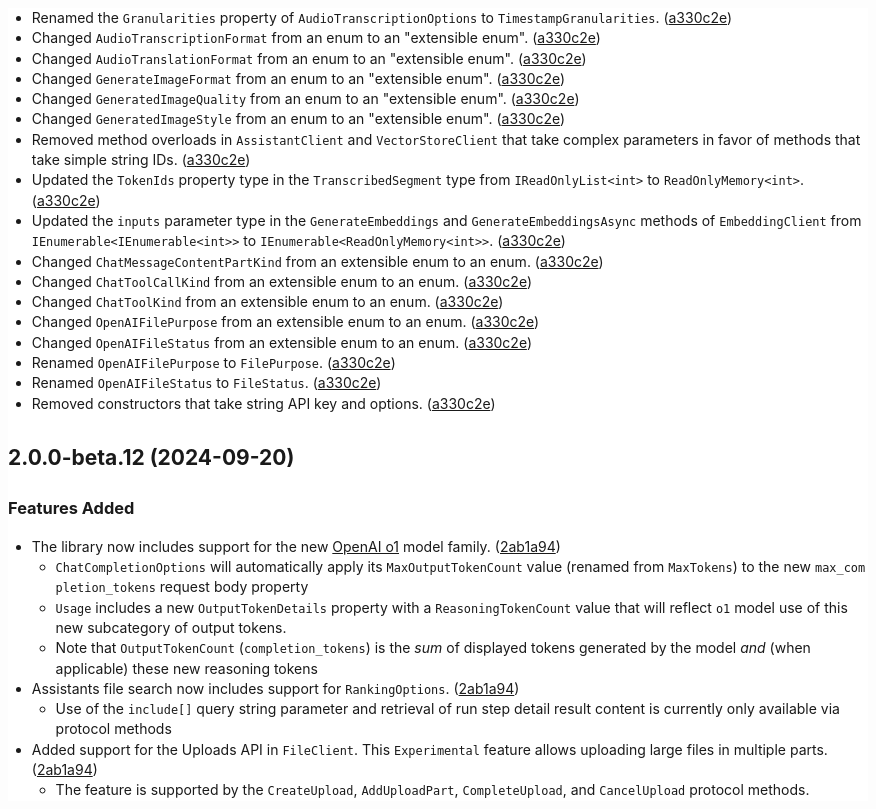 - Renamed the `Granularities` property of `AudioTranscriptionOptions` to `TimestampGranularities`. ([a330c2e](https://github.com/openai/openai-dotnet/commit/a330c2e703e48179991905e991b0f4186a017198))
- Changed `AudioTranscriptionFormat` from an enum to an "extensible enum". ([a330c2e](https://github.com/openai/openai-dotnet/commit/a330c2e703e48179991905e991b0f4186a017198))
- Changed `AudioTranslationFormat` from an enum to an "extensible enum". ([a330c2e](https://github.com/openai/openai-dotnet/commit/a330c2e703e48179991905e991b0f4186a017198))
- Changed `GenerateImageFormat` from an enum to an "extensible enum". ([a330c2e](https://github.com/openai/openai-dotnet/commit/a330c2e703e48179991905e991b0f4186a017198))
- Changed `GeneratedImageQuality` from an enum to an "extensible enum". ([a330c2e](https://github.com/openai/openai-dotnet/commit/a330c2e703e48179991905e991b0f4186a017198))
- Changed `GeneratedImageStyle` from an enum to an "extensible enum". ([a330c2e](https://github.com/openai/openai-dotnet/commit/a330c2e703e48179991905e991b0f4186a017198))
- Removed method overloads in `AssistantClient` and `VectorStoreClient` that take complex parameters in favor of methods that take simple string IDs. ([a330c2e](https://github.com/openai/openai-dotnet/commit/a330c2e703e48179991905e991b0f4186a017198))
- Updated the `TokenIds` property type in the `TranscribedSegment` type from `IReadOnlyList<int>` to `ReadOnlyMemory<int>`. ([a330c2e](https://github.com/openai/openai-dotnet/commit/a330c2e703e48179991905e991b0f4186a017198))
- Updated the `inputs` parameter type in the `GenerateEmbeddings` and `GenerateEmbeddingsAsync` methods of `EmbeddingClient` from `IEnumerable<IEnumerable<int>>` to `IEnumerable<ReadOnlyMemory<int>>`. ([a330c2e](https://github.com/openai/openai-dotnet/commit/a330c2e703e48179991905e991b0f4186a017198))
- Changed `ChatMessageContentPartKind` from an extensible enum to an enum. ([a330c2e](https://github.com/openai/openai-dotnet/commit/a330c2e703e48179991905e991b0f4186a017198))
- Changed `ChatToolCallKind` from an extensible enum to an enum. ([a330c2e](https://github.com/openai/openai-dotnet/commit/a330c2e703e48179991905e991b0f4186a017198))
- Changed `ChatToolKind` from an extensible enum to an enum. ([a330c2e](https://github.com/openai/openai-dotnet/commit/a330c2e703e48179991905e991b0f4186a017198))
- Changed `OpenAIFilePurpose` from an extensible enum to an enum. ([a330c2e](https://github.com/openai/openai-dotnet/commit/a330c2e703e48179991905e991b0f4186a017198))
- Changed `OpenAIFileStatus` from an extensible enum to an enum. ([a330c2e](https://github.com/openai/openai-dotnet/commit/a330c2e703e48179991905e991b0f4186a017198))
- Renamed `OpenAIFilePurpose` to `FilePurpose`. ([a330c2e](https://github.com/openai/openai-dotnet/commit/a330c2e703e48179991905e991b0f4186a017198))
- Renamed `OpenAIFileStatus` to `FileStatus`. ([a330c2e](https://github.com/openai/openai-dotnet/commit/a330c2e703e48179991905e991b0f4186a017198))
- Removed constructors that take string API key and options. ([a330c2e](https://github.com/openai/openai-dotnet/commit/a330c2e703e48179991905e991b0f4186a017198))

## 2.0.0-beta.12 (2024-09-20)

### Features Added

- The library now includes support for the new [OpenAI o1](https://openai.com/o1/) model family. ([2ab1a94](https://github.com/openai/openai-dotnet/commit/2ab1a94269125e6bed45d134a402ad8addd8fea4))
  - `ChatCompletionOptions` will automatically apply its `MaxOutputTokenCount` value (renamed from `MaxTokens`) to the new `max_completion_tokens` request body property
  - `Usage` includes a new `OutputTokenDetails` property with a `ReasoningTokenCount` value that will reflect `o1` model use of this new subcategory of output tokens.
  - Note that `OutputTokenCount` (`completion_tokens`) is the *sum* of displayed tokens generated by the model *and* (when applicable) these new reasoning tokens
- Assistants file search now includes support for `RankingOptions`. ([2ab1a94](https://github.com/openai/openai-dotnet/commit/2ab1a94269125e6bed45d134a402ad8addd8fea4))
  - Use of the `include[]` query string parameter and retrieval of run step detail result content is currently only available via protocol methods
- Added support for the Uploads API in `FileClient`. This `Experimental` feature allows uploading large files in multiple parts. ([2ab1a94](https://github.com/openai/openai-dotnet/commit/2ab1a94269125e6bed45d134a402ad8addd8fea4))
  - The feature is supported by the `CreateUpload`, `AddUploadPart`, `CompleteUpload`, and `CancelUpload` protocol methods.
